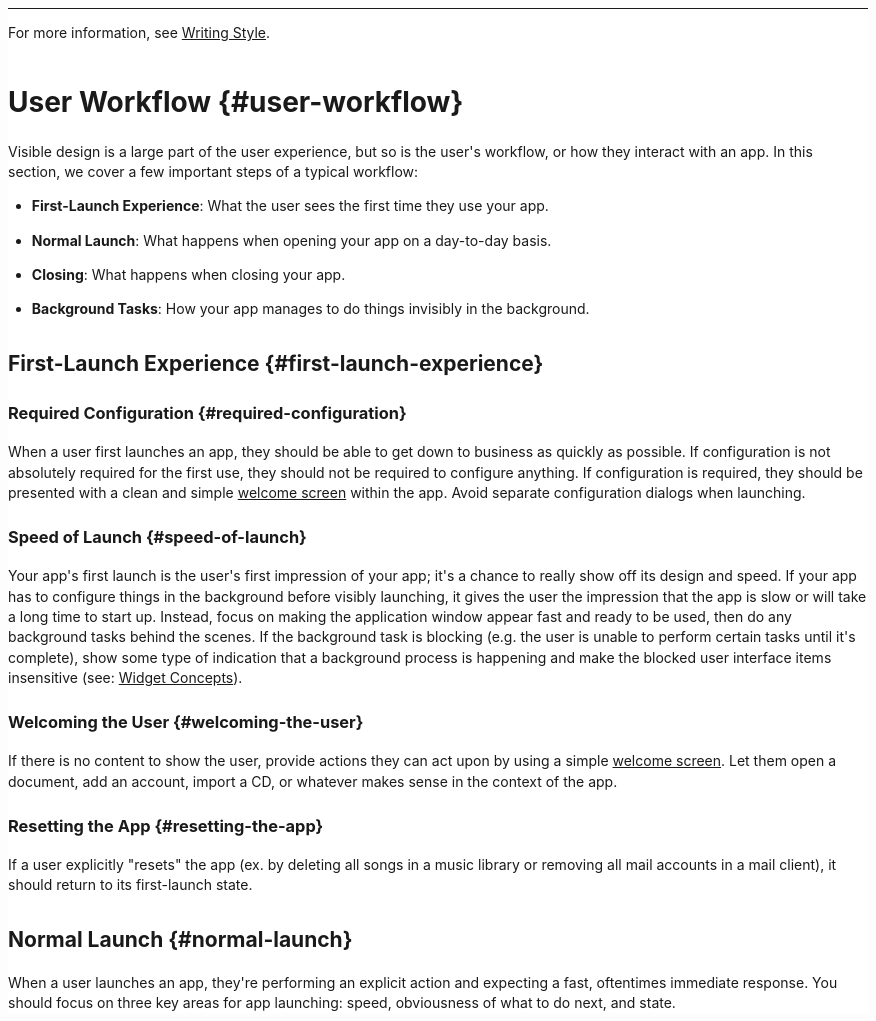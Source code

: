 ------------------------------------------

For more information, see [Writing Style](#writing-style).

# User Workflow {#user-workflow}

Visible design is a large part of the user experience, but so is the user's workflow, or how they interact with an app. In this section, we cover a few important steps of a typical workflow:

* **First-Launch Experience**: What the user sees the first time they use your app.

* **Normal Launch**: What happens when opening your app on a day-to-day basis.

* **Closing**: What happens when closing your app.

* **Background Tasks**: How your app manages to do things invisibly in the background.

## First-Launch Experience {#first-launch-experience}

### Required Configuration {#required-configuration}

When a user first launches an app, they should be able to get down to business as quickly as possible. If configuration is not absolutely required for the first use, they should not be required to configure anything. If configuration is required, they should be presented with a clean and simple [welcome screen](#welcome-screen) within the app. Avoid separate configuration dialogs when launching.

### Speed of Launch {#speed-of-launch}

Your app's first launch is the user's first impression of your app; it's a chance to really show off its design and speed. If your app has to configure things in the background before visibly launching, it gives the user the impression that the app is slow or will take a long time to start up. Instead, focus on making the application window appear fast and ready to be used, then do any background tasks behind the scenes. If the background task is blocking (e.g. the user is unable to perform certain tasks until it's complete), show some type of indication that a background process is happening and make the blocked user interface items insensitive (see: [Widget Concepts](#widget-concepts)).

### Welcoming the User {#welcoming-the-user}

If there is no content to show the user, provide actions they can act upon by using a simple [welcome screen](#welcome-screen). Let them open a document, add an account, import a CD, or whatever makes sense in the context of the app.

### Resetting the App {#resetting-the-app}

If a user explicitly "resets" the app (ex. by deleting all songs in a music library or removing all mail accounts in a mail client), it should return to its first-launch state.

## Normal Launch {#normal-launch}

When a user launches an app, they're performing an explicit action and expecting a fast, oftentimes immediate response. You should focus on three key areas for app launching: speed, obviousness of what to do next, and state.
